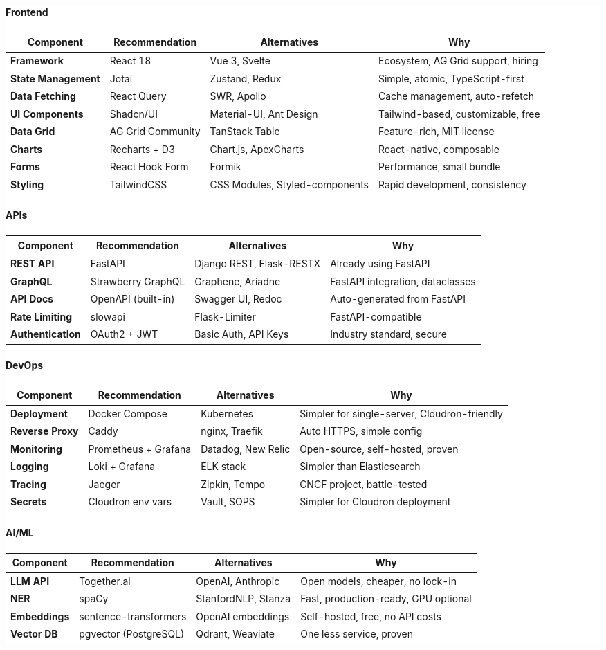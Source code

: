 #### Frontend

| Component | Recommendation | Alternatives | Why |
|-----------|---------------|--------------|-----|
| **Framework** | React 18 | Vue 3, Svelte | Ecosystem, AG Grid support, hiring |
| **State Management** | Jotai | Zustand, Redux | Simple, atomic, TypeScript-first |
| **Data Fetching** | React Query | SWR, Apollo | Cache management, auto-refetch |
| **UI Components** | Shadcn/UI | Material-UI, Ant Design | Tailwind-based, customizable, free |
| **Data Grid** | AG Grid Community | TanStack Table | Feature-rich, MIT license |
| **Charts** | Recharts + D3 | Chart.js, ApexCharts | React-native, composable |
| **Forms** | React Hook Form | Formik | Performance, small bundle |
| **Styling** | TailwindCSS | CSS Modules, Styled-components | Rapid development, consistency |

#### APIs

| Component | Recommendation | Alternatives | Why |
|-----------|---------------|--------------|-----|
| **REST API** | FastAPI | Django REST, Flask-RESTX | Already using FastAPI |
| **GraphQL** | Strawberry GraphQL | Graphene, Ariadne | FastAPI integration, dataclasses |
| **API Docs** | OpenAPI (built-in) | Swagger UI, Redoc | Auto-generated from FastAPI |
| **Rate Limiting** | slowapi | Flask-Limiter | FastAPI-compatible |
| **Authentication** | OAuth2 + JWT | Basic Auth, API Keys | Industry standard, secure |

#### DevOps

| Component | Recommendation | Alternatives | Why |
|-----------|---------------|--------------|-----|
| **Deployment** | Docker Compose | Kubernetes | Simpler for single-server, Cloudron-friendly |
| **Reverse Proxy** | Caddy | nginx, Traefik | Auto HTTPS, simple config |
| **Monitoring** | Prometheus + Grafana | Datadog, New Relic | Open-source, self-hosted, proven |
| **Logging** | Loki + Grafana | ELK stack | Simpler than Elasticsearch |
| **Tracing** | Jaeger | Zipkin, Tempo | CNCF project, battle-tested |
| **Secrets** | Cloudron env vars | Vault, SOPS | Simpler for Cloudron deployment |

#### AI/ML

| Component | Recommendation | Alternatives | Why |
|-----------|---------------|--------------|-----|
| **LLM API** | Together.ai | OpenAI, Anthropic | Open models, cheaper, no lock-in |
| **NER** | spaCy | StanfordNLP, Stanza | Fast, production-ready, GPU optional |
| **Embeddings** | sentence-transformers | OpenAI embeddings | Self-hosted, free, no API costs |
| **Vector DB** | pgvector (PostgreSQL) | Qdrant, Weaviate | One less service, proven |
